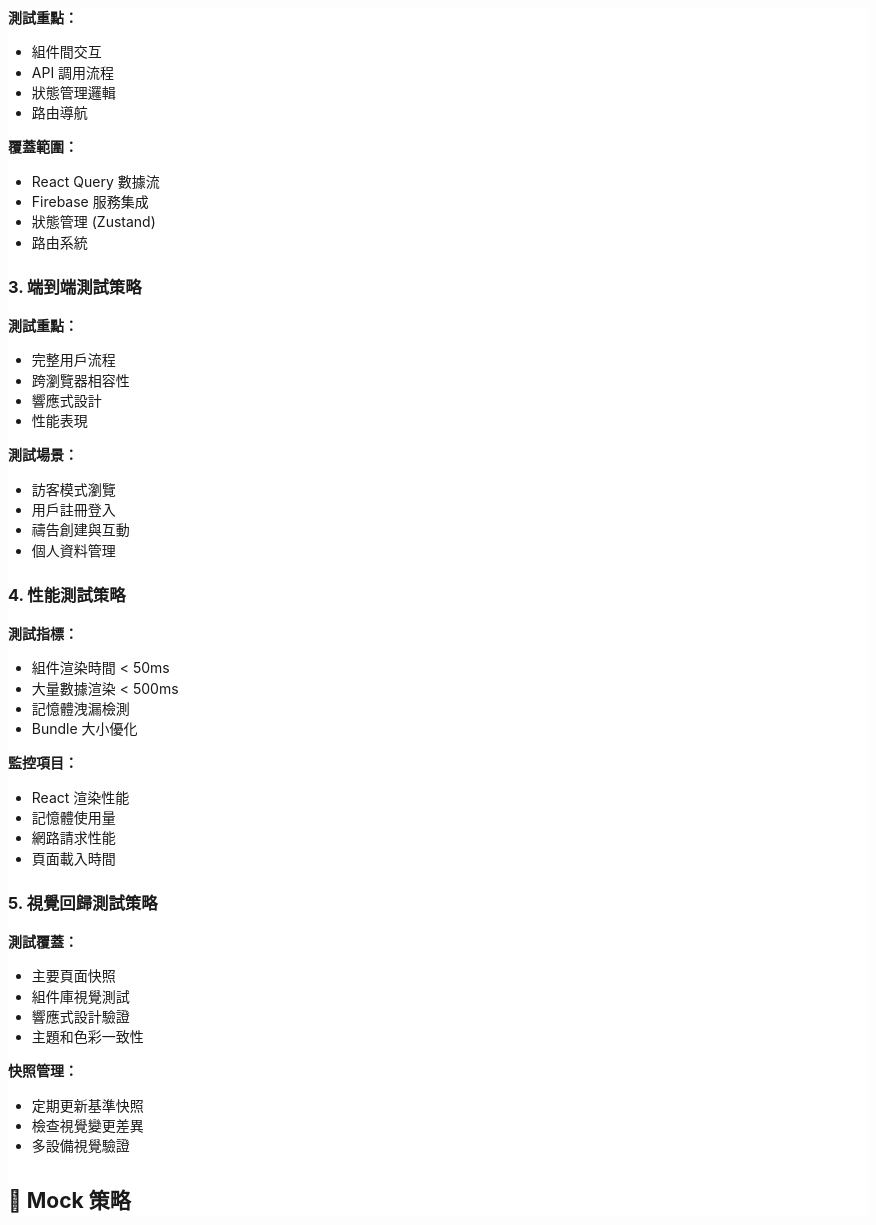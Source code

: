 **測試重點：**
- 組件間交互
- API 調用流程
- 狀態管理邏輯
- 路由導航

**覆蓋範圍：**
- React Query 數據流
- Firebase 服務集成
- 狀態管理 (Zustand)
- 路由系統

### 3. 端到端測試策略

**測試重點：**
- 完整用戶流程
- 跨瀏覽器相容性
- 響應式設計
- 性能表現

**測試場景：**
- 訪客模式瀏覽
- 用戶註冊登入
- 禱告創建與互動
- 個人資料管理

### 4. 性能測試策略

**測試指標：**
- 組件渲染時間 < 50ms
- 大量數據渲染 < 500ms
- 記憶體洩漏檢測
- Bundle 大小優化

**監控項目：**
- React 渲染性能
- 記憶體使用量
- 網路請求性能
- 頁面載入時間

### 5. 視覺回歸測試策略

**測試覆蓋：**
- 主要頁面快照
- 組件庫視覺測試
- 響應式設計驗證
- 主題和色彩一致性

**快照管理：**
- 定期更新基準快照
- 檢查視覺變更差異
- 多設備視覺驗證

## 🔧 Mock 策略
